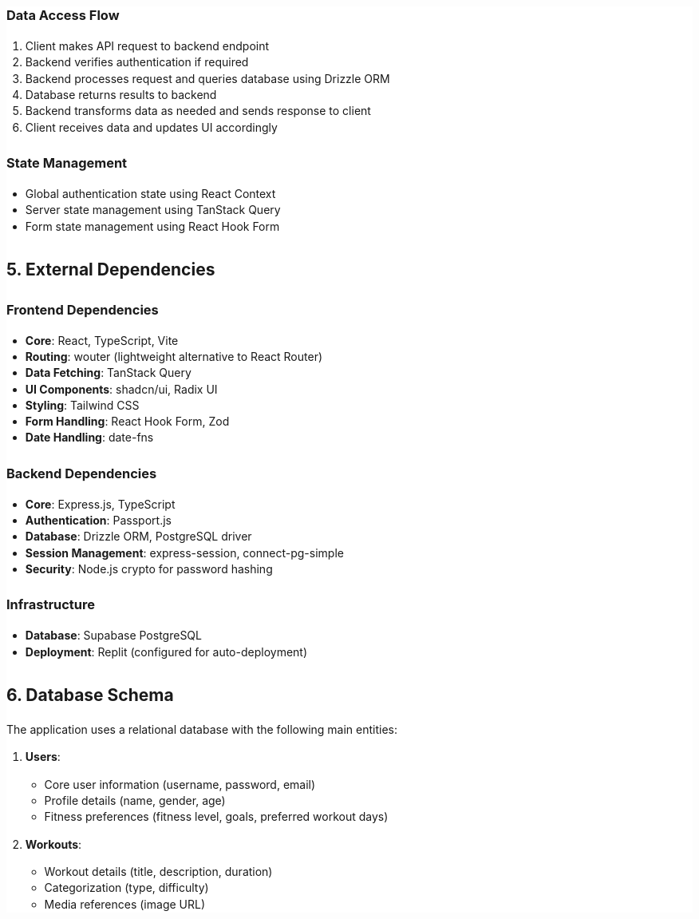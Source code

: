 ### Data Access Flow

1. Client makes API request to backend endpoint
2. Backend verifies authentication if required
3. Backend processes request and queries database using Drizzle ORM
4. Database returns results to backend
5. Backend transforms data as needed and sends response to client
6. Client receives data and updates UI accordingly

### State Management

- Global authentication state using React Context
- Server state management using TanStack Query
- Form state management using React Hook Form

## 5. External Dependencies

### Frontend Dependencies

- **Core**: React, TypeScript, Vite
- **Routing**: wouter (lightweight alternative to React Router)
- **Data Fetching**: TanStack Query
- **UI Components**: shadcn/ui, Radix UI
- **Styling**: Tailwind CSS
- **Form Handling**: React Hook Form, Zod
- **Date Handling**: date-fns

### Backend Dependencies

- **Core**: Express.js, TypeScript
- **Authentication**: Passport.js
- **Database**: Drizzle ORM, PostgreSQL driver
- **Session Management**: express-session, connect-pg-simple
- **Security**: Node.js crypto for password hashing

### Infrastructure

- **Database**: Supabase PostgreSQL
- **Deployment**: Replit (configured for auto-deployment)

## 6. Database Schema

The application uses a relational database with the following main entities:

1. **Users**:
   - Core user information (username, password, email)
   - Profile details (name, gender, age)
   - Fitness preferences (fitness level, goals, preferred workout days)

2. **Workouts**:
   - Workout details (title, description, duration)
   - Categorization (type, difficulty)
   - Media references (image URL)
